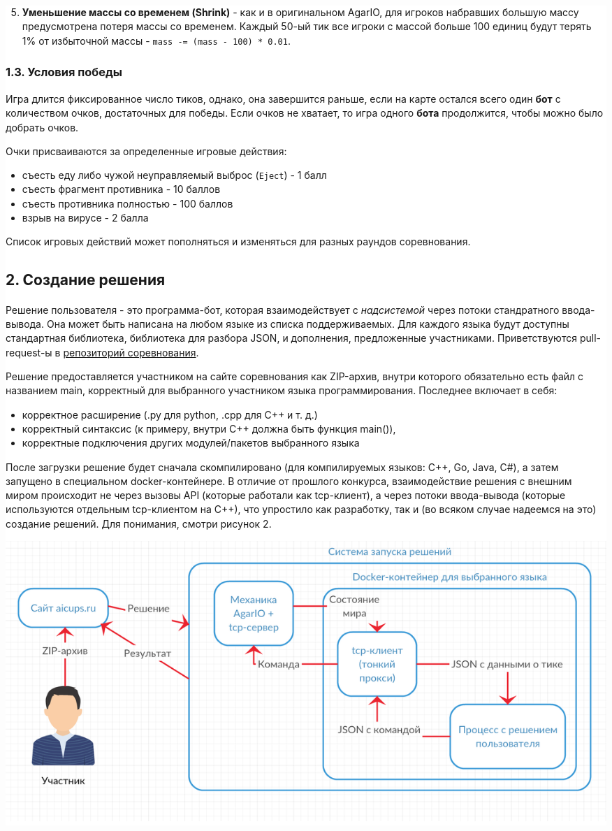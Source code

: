 5. **Уменьшение массы со временем (Shrink)** - как и в оригинальном AgarIO, для игроков набравших большую массу предусмотрена потеря массы со временем. Каждый 50-ый тик все игроки с массой больше 100 единиц будут терять 1% от избыточной массы - ```mass -= (mass - 100) * 0.01```.


### 1.3. Условия победы

Игра длится фиксированное число тиков, однако, она завершится раньше, если на карте остался всего один **бот** с количеством очков, достаточных для победы. Если очков не хватает, то игра одного **бота** продолжится, чтобы можно было добрать очков.

Очки присваиваются за определенные игровые действия:
* съесть еду либо чужой неуправляемый выброс (`Eject`) - 1 балл
* съесть фрагмент противника - 10 баллов
* съесть противника полностью - 100 баллов
* взрыв на вирусе - 2 балла

Список игровых действий может пополняться и изменяться для разных раундов соревнования.


## 2. Создание решения

Решение пользователя - это программа-бот, которая взаимодействует с *надсистемой* через потоки стандратного ввода-вывода. Она может быть написана на любом языке из списка поддерживаемых. Для каждого языка будут доступны стандартная библиотека, библиотека для разбора JSON, и дополнения, предложенные участниками. Приветствуются pull-request-ы в [репозиторий соревнования](https://github.com/MailRuChamps/miniaicups/tree/master/agario/dockers).

Решение предоставляется участником на сайте соревнования как ZIP-архив, внутри которого обязательно есть файл с названием main, корректный для выбранного участником языка программирования. Последнее включает в себя:
 * корректное расширение (.py для python, .cpp для С++ и т. д.)
 * корректный синтаксис (к примеру, внутри С++ должна быть функция main()),
 * корректные подключения других модулей/пакетов выбранного языка  

После загрузки решение будет сначала скомпилировано (для компилируемых языков: C++, Go, Java, C#), а затем запущено в специальном docker-контейнере. В отличие от прошлого конкурса, взаимодействие решения с внешним миром происходит не через вызовы API (которые работали как tcp-клиент), а через потоки ввода-вывода (которые используются отдельным tcp-клиентом на С++), что упростило как разработку, так и (во всяком случае надеемся на это) создание решений. Для понимания, смотри рисунок 2.

![Схематичная диаграмма системы запуска](schemes/coderunner.png)
